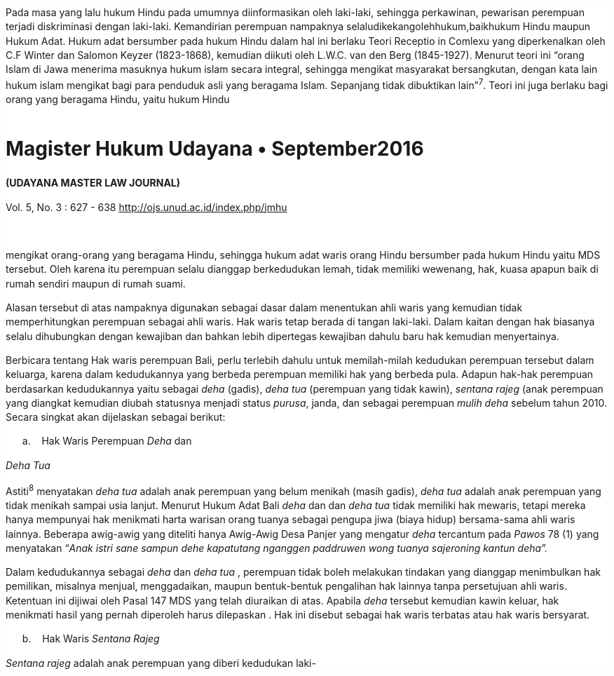 <p><span class="font6">Pada masa yang lalu hukum Hindu pada umumnya diinformasikan oleh laki-laki, sehingga perkawinan, pewarisan perempuan terjadi diskriminasi dengan laki-laki. Kemandirian perempuan nampaknya selaludikekangolehhukum,baikhukum Hindu maupun Hukum Adat. Hukum adat bersumber pada hukum Hindu dalam hal ini berlaku Teori Receptio in Comlexu yang diperkenalkan oleh C.F Winter dan Salomon Keyzer (1823-1868), kemudian diikuti oleh L.W.C. van den Berg (1845-1927). Menurut teori ini “orang Islam di Jawa menerima masuknya hukum islam secara integral, sehingga mengikat masyarakat bersangkutan, dengan kata lain hukum islam mengikat bagi para penduduk asli yang beragama Islam. Sepanjang tidak dibuktikan lain”<sup>7</sup>. Teori ini juga berlaku bagi orang yang beragama Hindu, yaitu hukum Hindu</span></p>
<h1><a name="bookmark10"></a><span class="font2" style="font-weight:bold;"><a name="bookmark11"></a>Magister Hukum Udayana </span><span class="font6">• </span><span class="font4">September2016</span></h1>
<p><span class="font1" style="font-weight:bold;">(UDAYANA MASTER LAW JOURNAL)</span></p>
<div>
<p><span class="font4">Vol. 5, No. 3 : 627 - 638 </span><a href="http://ojs.unud.ac.id/index.php/jmhu"><span class="font3">http://ojs.unud.ac.id/index.php/jmhu</span></a></p>
</div><br clear="all">
<p><span class="font6">mengikat orang-orang yang beragama Hindu, sehingga hukum adat waris orang Hindu bersumber pada hukum Hindu yaitu MDS tersebut. Oleh karena itu perempuan selalu dianggap berkedudukan lemah, tidak memiliki wewenang, hak, kuasa apapun baik di rumah sendiri maupun di rumah suami.</span></p>
<p><span class="font6">Alasan tersebut di atas nampaknya digunakan sebagai dasar dalam menentukan ahli waris yang kemudian tidak memperhitungkan perempuan sebagai ahli waris. Hak waris tetap berada di tangan laki-laki. Dalam kaitan dengan hak biasanya selalu dihubungkan dengan kewajiban dan bahkan lebih dipertegas kewajiban dahulu baru hak kemudian menyertainya.</span></p>
<p><span class="font6">Berbicara tentang Hak waris perempuan Bali, perlu terlebih dahulu untuk memilah-milah kedudukan perempuan tersebut dalam keluarga, karena dalam kedudukannya yang berbeda perempuan memiliki hak yang berbeda pula. Adapun hak-hak perempuan berdasarkan kedudukannya yaitu sebagai </span><span class="font6" style="font-style:italic;">deha</span><span class="font6"> (gadis), </span><span class="font6" style="font-style:italic;">deha tua </span><span class="font6">(perempuan yang tidak kawin), </span><span class="font6" style="font-style:italic;">sentana rajeg</span><span class="font6"> (anak perempuan yang diangkat kemudian diubah statusnya menjadi status </span><span class="font6" style="font-style:italic;">purusa</span><span class="font6">, janda, dan sebagai perempuan </span><span class="font6" style="font-style:italic;">mulih deha</span><span class="font6"> sebelum tahun 2010. Secara singkat akan dijelaskan sebagai berikut:</span></p>
<ul style="list-style:none;"><li>
<p><span class="font6">a. &nbsp;&nbsp;&nbsp;Hak Waris Perempuan </span><span class="font6" style="font-style:italic;">Deha</span><span class="font6"> dan</span></p></li></ul>
<p><span class="font6" style="font-style:italic;">Deha Tua</span></p>
<p><span class="font6">Astiti<sup>8</sup> menyatakan </span><span class="font6" style="font-style:italic;">deha tua </span><span class="font6">adalah anak perempuan yang belum menikah (masih gadis), </span><span class="font6" style="font-style:italic;">deha tua</span><span class="font6"> adalah anak perempuan yang tidak menikah sampai usia lanjut. Menurut Hukum Adat Bali </span><span class="font6" style="font-style:italic;">deha</span><span class="font6"> dan dan </span><span class="font6" style="font-style:italic;">deha tua</span><span class="font6"> tidak memiliki hak mewaris, tetapi mereka hanya mempunyai hak menikmati harta warisan orang tuanya sebagai pengupa jiwa (biaya hidup) bersama-sama ahli waris lainnya. Beberapa awig-awig yang diteliti hanya Awig-Awig Desa Panjer yang mengatur </span><span class="font6" style="font-style:italic;">deha</span><span class="font6"> tercantum pada </span><span class="font6" style="font-style:italic;">Pawos</span><span class="font6"> 78 (1) yang menyatakan “</span><span class="font6" style="font-style:italic;">Anak istri sane sampun dehe kapatutang nganggen paddruwen wong tuanya sajeroning kantun deha”.</span></p>
<p><span class="font6">Dalam kedudukannya sebagai </span><span class="font6" style="font-style:italic;">deha</span><span class="font6"> dan </span><span class="font6" style="font-style:italic;">deha tua</span><span class="font6"> , perempuan tidak boleh melakukan tindakan yang dianggap menimbulkan hak pemilikan, misalnya menjual, menggadaikan, maupun bentuk-bentuk pengalihan hak lainnya tanpa persetujuan ahli waris. Ketentuan ini dijiwai oleh Pasal 147 MDS yang telah diuraikan di atas. Apabila </span><span class="font6" style="font-style:italic;">deha</span><span class="font6"> tersebut kemudian kawin keluar, hak menikmati hasil yang pernah diperoleh harus dilepaskan . Hak ini disebut sebagai hak waris terbatas atau hak waris bersyarat.</span></p>
<ul style="list-style:none;"><li>
<p><span class="font6">b. &nbsp;&nbsp;&nbsp;Hak Waris </span><span class="font6" style="font-style:italic;">Sentana Rajeg</span></p></li></ul>
<p><span class="font6" style="font-style:italic;">Sentana rajeg</span><span class="font6"> adalah anak perempuan yang diberi kedudukan laki-</span></p>